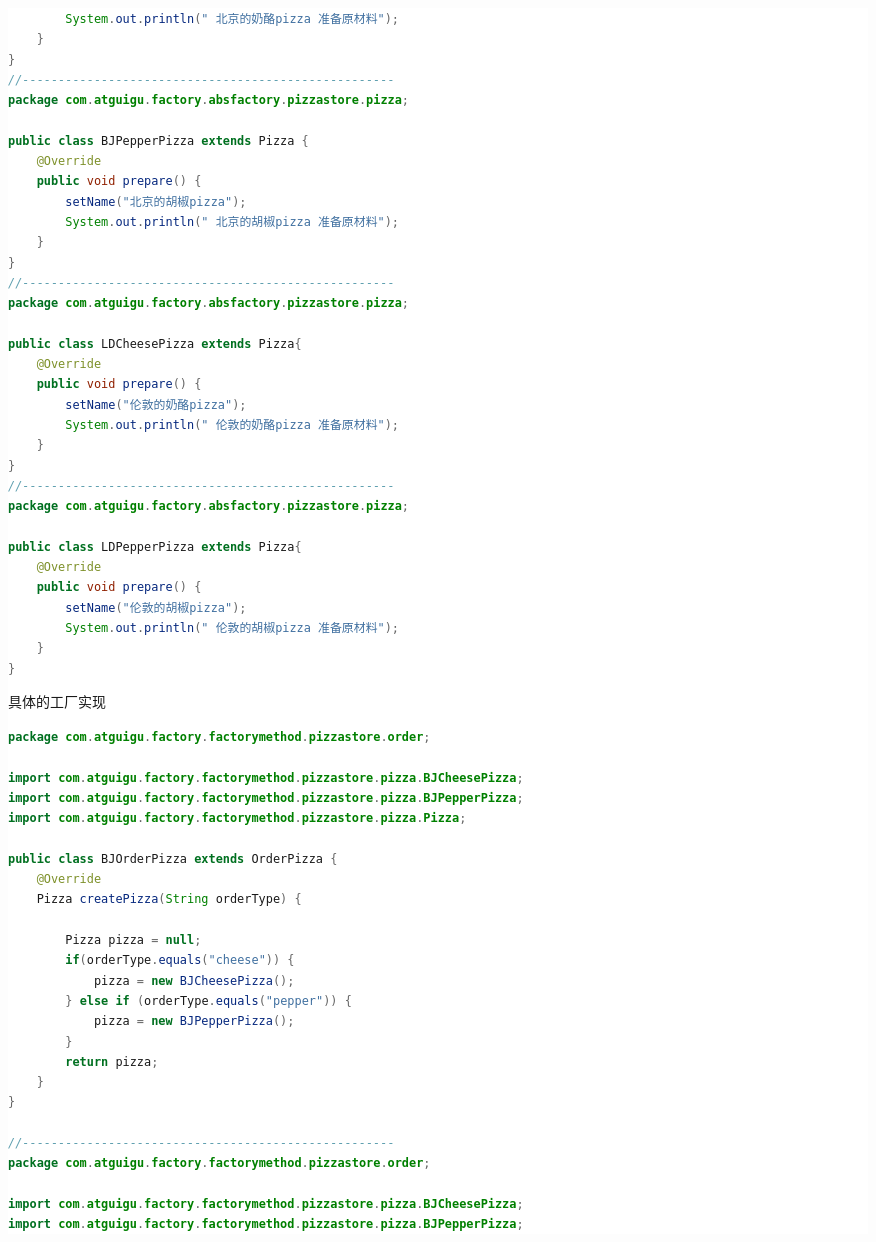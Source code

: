 ```java
		System.out.println(" 北京的奶酪pizza 准备原材料");
	}
}
//----------------------------------------------------
package com.atguigu.factory.absfactory.pizzastore.pizza;

public class BJPepperPizza extends Pizza {
	@Override
	public void prepare() {
		setName("北京的胡椒pizza");
		System.out.println(" 北京的胡椒pizza 准备原材料");
	}
}
//----------------------------------------------------
package com.atguigu.factory.absfactory.pizzastore.pizza;

public class LDCheesePizza extends Pizza{
	@Override
	public void prepare() {
		setName("伦敦的奶酪pizza");
		System.out.println(" 伦敦的奶酪pizza 准备原材料");
	}
}
//----------------------------------------------------
package com.atguigu.factory.absfactory.pizzastore.pizza;

public class LDPepperPizza extends Pizza{
	@Override
	public void prepare() {
		setName("伦敦的胡椒pizza");
		System.out.println(" 伦敦的胡椒pizza 准备原材料");
	}
}

```

具体的工厂实现

```java
package com.atguigu.factory.factorymethod.pizzastore.order;

import com.atguigu.factory.factorymethod.pizzastore.pizza.BJCheesePizza;
import com.atguigu.factory.factorymethod.pizzastore.pizza.BJPepperPizza;
import com.atguigu.factory.factorymethod.pizzastore.pizza.Pizza;

public class BJOrderPizza extends OrderPizza {
	@Override
	Pizza createPizza(String orderType) {
	
		Pizza pizza = null;
		if(orderType.equals("cheese")) {
			pizza = new BJCheesePizza();
		} else if (orderType.equals("pepper")) {
			pizza = new BJPepperPizza();
		}
		return pizza;
	}
}

//----------------------------------------------------
package com.atguigu.factory.factorymethod.pizzastore.order;

import com.atguigu.factory.factorymethod.pizzastore.pizza.BJCheesePizza;
import com.atguigu.factory.factorymethod.pizzastore.pizza.BJPepperPizza;
```